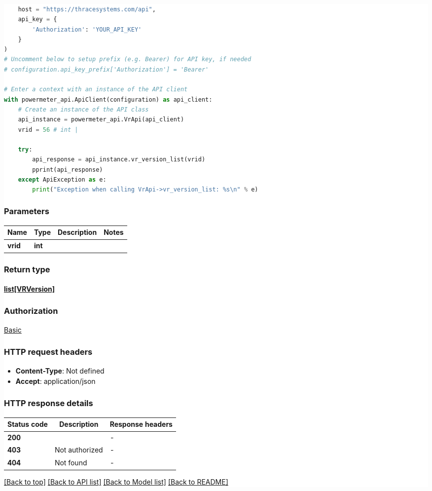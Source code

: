 ```python
    host = "https://thracesystems.com/api",
    api_key = {
        'Authorization': 'YOUR_API_KEY'
    }
)
# Uncomment below to setup prefix (e.g. Bearer) for API key, if needed
# configuration.api_key_prefix['Authorization'] = 'Bearer'

# Enter a context with an instance of the API client
with powermeter_api.ApiClient(configuration) as api_client:
    # Create an instance of the API class
    api_instance = powermeter_api.VrApi(api_client)
    vrid = 56 # int | 

    try:
        api_response = api_instance.vr_version_list(vrid)
        pprint(api_response)
    except ApiException as e:
        print("Exception when calling VrApi->vr_version_list: %s\n" % e)
```

### Parameters

Name | Type | Description  | Notes
------------- | ------------- | ------------- | -------------
 **vrid** | **int**|  | 

### Return type

[**list[VRVersion]**](VRVersion.md)

### Authorization

[Basic](../README.md#Basic)

### HTTP request headers

 - **Content-Type**: Not defined
 - **Accept**: application/json

### HTTP response details
| Status code | Description | Response headers |
|-------------|-------------|------------------|
**200** |  |  -  |
**403** | Not authorized |  -  |
**404** | Not found |  -  |

[[Back to top]](#) [[Back to API list]](../README.md#documentation-for-api-endpoints) [[Back to Model list]](../README.md#documentation-for-models) [[Back to README]](../README.md)


